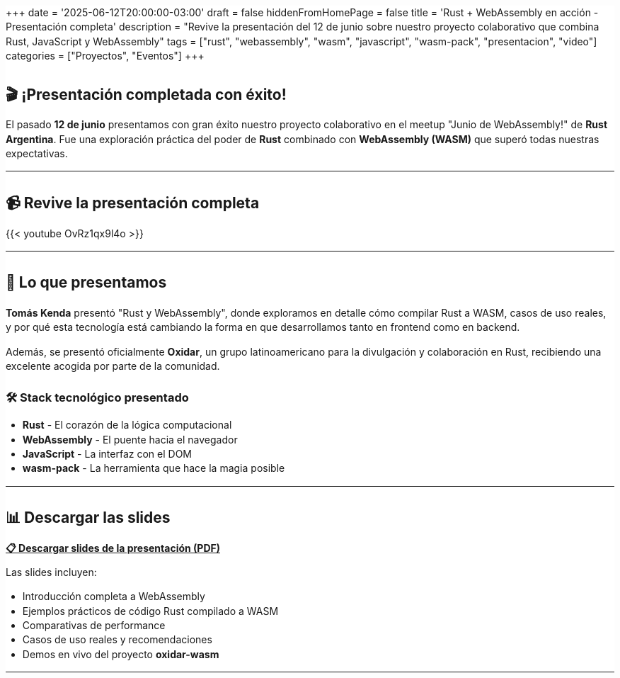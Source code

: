 +++
date = '2025-06-12T20:00:00-03:00'
draft = false
hiddenFromHomePage = false
title = 'Rust + WebAssembly en acción - Presentación completa'
description = "Revive la presentación del 12 de junio sobre nuestro proyecto colaborativo que combina Rust, JavaScript y WebAssembly"
tags = ["rust", "webassembly", "wasm", "javascript", "wasm-pack", "presentacion", "video"]
categories = ["Proyectos", "Eventos"]
+++

## 🎬 ¡Presentación completada con éxito!

El pasado **12 de junio** presentamos con gran éxito nuestro proyecto colaborativo en el meetup "Junio de WebAssembly!" de **Rust Argentina**. Fue una exploración práctica del poder de **Rust** combinado con **WebAssembly (WASM)** que superó todas nuestras expectativas.

---

## 📹 Revive la presentación completa

{{< youtube OvRz1qx9l4o >}}

---

## 🚀 Lo que presentamos

**Tomás Kenda** presentó "Rust y WebAssembly", donde exploramos en detalle cómo compilar Rust a WASM, casos de uso reales, y por qué esta tecnología está cambiando la forma en que desarrollamos tanto en frontend como en backend.

Además, se presentó oficialmente **Oxidar**, un grupo latinoamericano para la divulgación y colaboración en Rust, recibiendo una excelente acogida por parte de la comunidad.

### 🛠️ Stack tecnológico presentado
- **Rust** - El corazón de la lógica computacional
- **WebAssembly** - El puente hacia el navegador
- **JavaScript** - La interfaz con el DOM
- **wasm-pack** - La herramienta que hace la magia posible

---

## 📊 Descargar las slides

[**📋 Descargar slides de la presentación (PDF)**](slides.pdf)

Las slides incluyen:
- Introducción completa a WebAssembly
- Ejemplos prácticos de código Rust compilado a WASM
- Comparativas de performance
- Casos de uso reales y recomendaciones
- Demos en vivo del proyecto **oxidar-wasm**

---